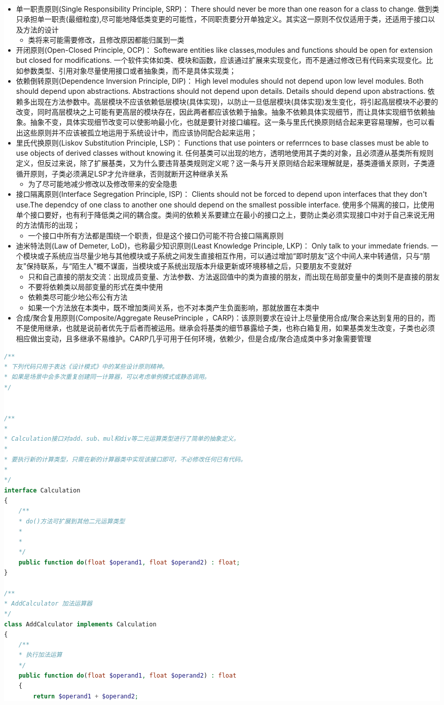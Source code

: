 * 单一职责原则(Single Responsibility Principle, SRP)： There should never be more than one reason for a class to change. 做到类只承担单一职责(最细粒度),尽可能地降低类变更的可能性，不同职责要分开单独定义。其实这一原则不仅仅适用于类，还适用于接口以及方法的设计
    - 类将来可能需要修改，且修改原因都能归属到一类
* 开闭原则(Open-Closed Principle, OCP)： Softeware entities like classes,modules and functions should be open for extension but closed for modifications. 一个软件实体如类、模块和函数，应该通过扩展来实现变化，而不是通过修改已有代码来实现变化。比如参数类型、引用对象尽量使用接口或者抽象类，而不是具体实现类；
* 依赖倒转原则(Dependence Inversion Principle, DIP)： High level modules should not depend upon low level modules. Both should depend upon abstractions. Abstractions should not depend upon details. Details should depend upon abstractions. 依赖多出现在方法参数中。高层模块不应该依赖低层模块(具体实现)，以防止一旦低层模块(具体实现)发生变化，将引起高层模块不必要的改变，同时高层模块之上可能有更高层的模块存在，因此两者都应该依赖于抽象。抽象不依赖具体实现细节，而让具体实现细节依赖抽象。抽象不变，具体实现细节改变可以使影响最小化，也就是要针对接口编程。这一条与里氏代换原则结合起来更容易理解，也可以看出这些原则并不应该被孤立地运用于系统设计中，而应该协同配合起来运用；
* 里氏代换原则(Liskov Substitution Principle, LSP)： Functions that use pointers or referrnces to base classes must be able to use objects of derived classes without knowing it. 任何基类可以出现的地方，透明地使用其子类的对象，且必须遵从基类所有规则定义，但反过来说，除了扩展基类，又为什么要违背基类规则定义呢？这一条与开关原则结合起来理解就是，基类遵循关原则，子类遵循开原则，子类必须满足LSP才允许继承，否则就断开这种继承关系
    - 为了尽可能地减少修改以及修改带来的安全隐患
* 接口隔离原则(Interface Segregation Principle, ISP)： Clients should not be forced to depend upon interfaces that they don't use.The dependcy of one class to another one should depend on the smallest possible interface. 使用多个隔离的接口，比使用单个接口要好，也有利于降低类之间的耦合度。类间的依赖关系要建立在最小的接口之上，要防止类必须实现接口中对于自己来说无用的方法情形的出现；
    - 一个接口中所有方法都是围绕一个职责，但是这个接口仍可能不符合接口隔离原则
* 迪米特法则(Law of Demeter, LoD)，也称最少知识原则(Least Knowledge Principle, LKP)： Only talk to your immedate friends. 一个模块或子系统应当尽量少地与其他模块或子系统之间发生直接相互作用，可以通过增加“即时朋友”这个中间人来中转通信，只与“朋友”保持联系，与“陌生人”概不谋面，当模块或子系统出现版本升级更新或环境移植之后，只要朋友不变就好
    - 只和自己直接的朋友交流：出现成员变量、方法参数、方法返回值中的类为直接的朋友，而出现在局部变量中的类则不是直接的朋友
    - 不要将依赖类以局部变量的形式在类中使用
    - 依赖类尽可能少地公布公有方法
    - 如果一个方法放在本类中，既不增加类间关系，也不对本类产生负面影响，那就放置在本类中
* 合成/聚合复用原则(Composite/Aggregate ReusePrinciple ，CARP)：该原则要求在设计上尽量使用合成/聚合来达到复用的目的，而不是使用继承，也就是说前者优先于后者而被运用。继承会将基类的细节暴露给子类，也称白箱复用，如果基类发生改变，子类也必须相应做出变动，且多继承不易维护。CARP几乎可用于任何环境，依赖少，但是合成/聚合造成类中多对象需要管理

```php
/**
* 下列代码只用于表达《设计模式》中的某些设计原则精神。
* 如果是场景中会多次重复创建同一计算器，可以考虑单例模式或静态调用。
*/


/**
*
* Calculation接口对add、sub、mul和div等二元运算类型进行了简单的抽象定义。
*
* 要执行新的计算类型，只需在新的计算器类中实现该接口即可，不必修改任何已有代码。
*
*/
interface Calculation
{
    /**
    * do()方法可扩展到其他二元运算类型
    *
    *
    */
    public function do(float $operand1, float $operand2) : float;
}

/**
* AddCalculator 加法运算器
*/
class AddCalculator implements Calculation
{
    /**
    * 执行加法运算
    */
    public function do(float $operand1, float $operand2) : float
    {
        return $operand1 + $operand2;
```